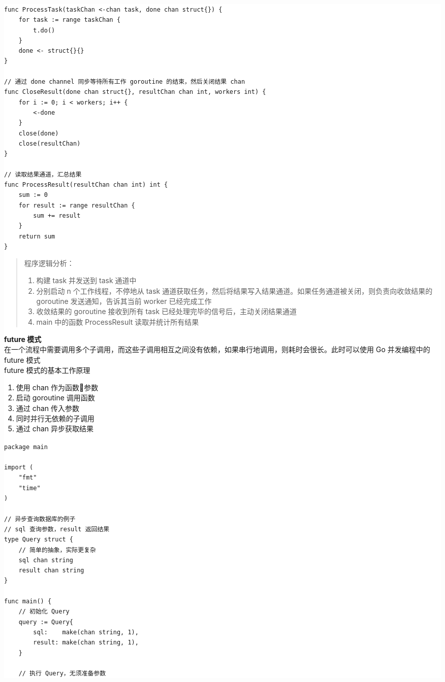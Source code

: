 ``` demo-5.9
func ProcessTask(taskChan <-chan task, done chan struct{}) {
    for task := range taskChan {
        t.do()
    }
    done <- struct{}{}
}

// 通过 done channel 同步等待所有工作 goroutine 的结束，然后关闭结果 chan
func CloseResult(done chan struct{}, resultChan chan int, workers int) {
    for i := 0; i < workers; i++ {
        <-done
    }
    close(done)
    close(resultChan)
}

// 读取结果通道，汇总结果
func ProcessResult(resultChan chan int) int {
    sum := 0
    for result := range resultChan {
        sum += result
    }
    return sum
}
```
> 程序逻辑分析：
> 1. 构建 task 并发送到 task 通道中
> 2. 分别启动 n 个工作线程，不停地从 task 通道获取任务，然后将结果写入结果通道。如果任务通道被关闭，则负责向收敛结果的 goroutine 发送通知，告诉其当前 worker 已经完成工作
> 3. 收敛结果的 goroutine 接收到所有 task 已经处理完毕的信号后，主动关闭结果通道
> 4. main 中的函数 ProcessResult 读取并统计所有结果

**future 模式**  
在一个流程中需要调用多个子调用，而这些子调用相互之间没有依赖，如果串行地调用，则耗时会很长。此时可以使用 Go 并发编程中的 future 模式  
future 模式的基本工作原理
1. 使用 chan 作为函数参数
2. 启动 goroutine 调用函数
3. 通过 chan 传入参数
4. 同时并行无依赖的子调用
5. 通过 chan 异步获取结果
``` demo-5.10
package main

import (
    "fmt"
    "time"
)

// 异步查询数据库的例子
// sql 查询参数，result 返回结果
type Query struct {
    // 简单的抽象，实际更复杂
    sql chan string
    result chan string
}

func main() {
    // 初始化 Query
    query := Query{
        sql:    make(chan string, 1),
        result: make(chan string, 1),
    }

    // 执行 Query，无须准备参数
```